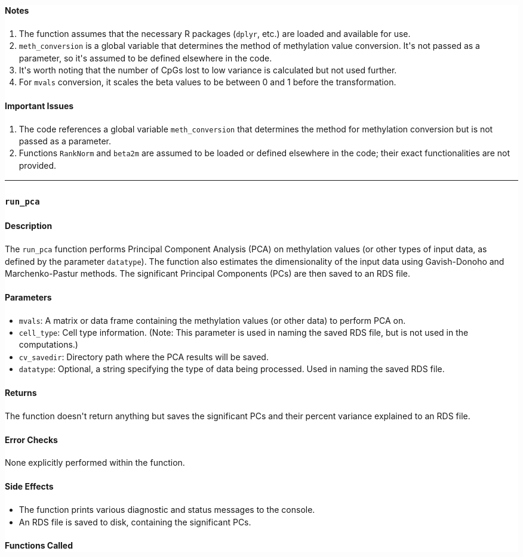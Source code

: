 #### Notes

1. The function assumes that the necessary R packages (`dplyr`, etc.) are loaded and available for use.
2. `meth_conversion` is a global variable that determines the method of methylation value conversion. It's not passed as a parameter, so it's assumed to be defined elsewhere in the code.
3. It's worth noting that the number of CpGs lost to low variance is calculated but not used further.
4. For `mvals` conversion, it scales the beta values to be between 0 and 1 before the transformation.

#### Important Issues

1. The code references a global variable `meth_conversion` that determines the method for methylation conversion but is not passed as a parameter.
2. Functions `RankNorm` and `beta2m` are assumed to be loaded or defined elsewhere in the code; their exact functionalities are not provided.

---

### `run_pca`

#### Description

The `run_pca` function performs Principal Component Analysis (PCA) on methylation values (or other types of input data, as defined by the parameter `datatype`). The function also estimates the dimensionality of the input data using Gavish-Donoho and Marchenko-Pastur methods. The significant Principal Components (PCs) are then saved to an RDS file.

#### Parameters

- `mvals`: A matrix or data frame containing the methylation values (or other data) to perform PCA on.
- `cell_type`: Cell type information. (Note: This parameter is used in naming the saved RDS file, but is not used in the computations.)
- `cv_savedir`: Directory path where the PCA results will be saved.
- `datatype`: Optional, a string specifying the type of data being processed. Used in naming the saved RDS file.

#### Returns

The function doesn't return anything but saves the significant PCs and their percent variance explained to an RDS file.

#### Error Checks

None explicitly performed within the function.

#### Side Effects

- The function prints various diagnostic and status messages to the console.
- An RDS file is saved to disk, containing the significant PCs.

#### Functions Called
